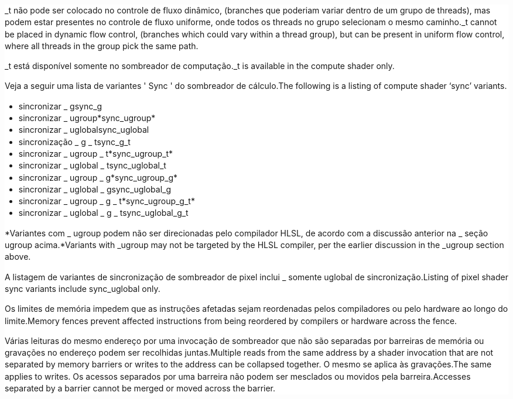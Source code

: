 <span data-ttu-id="77065-137">\_t não pode ser colocado no controle de fluxo dinâmico, (branches que poderiam variar dentro de um grupo de threads), mas podem estar presentes no controle de fluxo uniforme, onde todos os threads no grupo selecionam o mesmo caminho.</span><span class="sxs-lookup"><span data-stu-id="77065-137">\_t cannot be placed in dynamic flow control, (branches which could vary within a thread group), but can be present in uniform flow control, where all threads in the group pick the same path.</span></span>

<span data-ttu-id="77065-138">\_t está disponível somente no sombreador de computação.</span><span class="sxs-lookup"><span data-stu-id="77065-138">\_t is available in the compute shader only.</span></span>

<span data-ttu-id="77065-139">Veja a seguir uma lista de variantes ' Sync ' do sombreador de cálculo.</span><span class="sxs-lookup"><span data-stu-id="77065-139">The following is a listing of compute shader ‘sync’ variants.</span></span>

-   <span data-ttu-id="77065-140">sincronizar \_ g</span><span class="sxs-lookup"><span data-stu-id="77065-140">sync\_g</span></span>
-   <span data-ttu-id="77065-141">sincronizar \_ ugroup\*</span><span class="sxs-lookup"><span data-stu-id="77065-141">sync\_ugroup\*</span></span>
-   <span data-ttu-id="77065-142">sincronizar \_ uglobal</span><span class="sxs-lookup"><span data-stu-id="77065-142">sync\_uglobal</span></span>
-   <span data-ttu-id="77065-143">sincronização \_ g \_ t</span><span class="sxs-lookup"><span data-stu-id="77065-143">sync\_g\_t</span></span>
-   <span data-ttu-id="77065-144">sincronizar \_ ugroup \_ t\*</span><span class="sxs-lookup"><span data-stu-id="77065-144">sync\_ugroup\_t\*</span></span>
-   <span data-ttu-id="77065-145">sincronizar \_ uglobal \_ t</span><span class="sxs-lookup"><span data-stu-id="77065-145">sync\_uglobal\_t</span></span>
-   <span data-ttu-id="77065-146">sincronizar \_ ugroup \_ g\*</span><span class="sxs-lookup"><span data-stu-id="77065-146">sync\_ugroup\_g\*</span></span>
-   <span data-ttu-id="77065-147">sincronizar \_ uglobal \_ g</span><span class="sxs-lookup"><span data-stu-id="77065-147">sync\_uglobal\_g</span></span>
-   <span data-ttu-id="77065-148">sincronizar \_ ugroup \_ g \_ t\*</span><span class="sxs-lookup"><span data-stu-id="77065-148">sync\_ugroup\_g\_t\*</span></span>
-   <span data-ttu-id="77065-149">sincronizar \_ uglobal \_ g \_ t</span><span class="sxs-lookup"><span data-stu-id="77065-149">sync\_uglobal\_g\_t</span></span>

<span data-ttu-id="77065-150">\*Variantes com \_ ugroup podem não ser direcionadas pelo compilador HLSL, de acordo com a discussão anterior na \_ seção ugroup acima.</span><span class="sxs-lookup"><span data-stu-id="77065-150">\*Variants with \_ugroup may not be targeted by the HLSL compiler, per the earlier discussion in the \_ugroup section above.</span></span>

<span data-ttu-id="77065-151">A listagem de variantes de sincronização de sombreador de pixel inclui \_ somente uglobal de sincronização.</span><span class="sxs-lookup"><span data-stu-id="77065-151">Listing of pixel shader sync variants include sync\_uglobal only.</span></span>

<span data-ttu-id="77065-152">Os limites de memória impedem que as instruções afetadas sejam reordenadas pelos compiladores ou pelo hardware ao longo do limite.</span><span class="sxs-lookup"><span data-stu-id="77065-152">Memory fences prevent affected instructions from being reordered by compilers or hardware across the fence.</span></span>

<span data-ttu-id="77065-153">Várias leituras do mesmo endereço por uma invocação de sombreador que não são separadas por barreiras de memória ou gravações no endereço podem ser recolhidas juntas.</span><span class="sxs-lookup"><span data-stu-id="77065-153">Multiple reads from the same address by a shader invocation that are not separated by memory barriers or writes to the address can be collapsed together.</span></span> <span data-ttu-id="77065-154">O mesmo se aplica às gravações.</span><span class="sxs-lookup"><span data-stu-id="77065-154">The same applies to writes.</span></span> <span data-ttu-id="77065-155">Os acessos separados por uma barreira não podem ser mesclados ou movidos pela barreira.</span><span class="sxs-lookup"><span data-stu-id="77065-155">Accesses separated by a barrier cannot be merged or moved across the barrier.</span></span>
